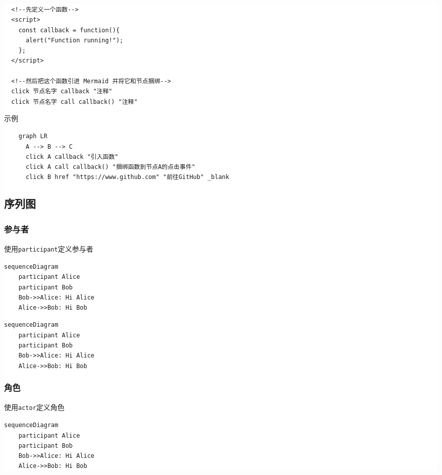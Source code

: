 ```
  <!--先定义一个函数-->
  <script>
    const callback = function(){
      alert("Function running!");
    };
  </script>
  
  <!--然后把这个函数引进 Mermaid 并将它和节点捆绑-->
  click 节点名字 callback "注释"
  click 节点名字 call callback() "注释"
```

示例

```mermaid
    graph LR
      A --> B --> C
      click A callback "引入函数"
      click A call callback() "捆绑函数到节点A的点击事件"
      click B href "https://www.github.com" "前往GitHub" _blank
```

## 序列图

### 参与者

使用`participant`定义参与者

```
sequenceDiagram
    participant Alice
    participant Bob
    Bob->>Alice: Hi Alice
    Alice->>Bob: Hi Bob
```

```mermaid
sequenceDiagram
    participant Alice
    participant Bob
    Bob->>Alice: Hi Alice
    Alice->>Bob: Hi Bob
```

### 角色

使用`actor`定义角色

```
sequenceDiagram
    participant Alice
    participant Bob
    Bob->>Alice: Hi Alice
    Alice->>Bob: Hi Bob
```
